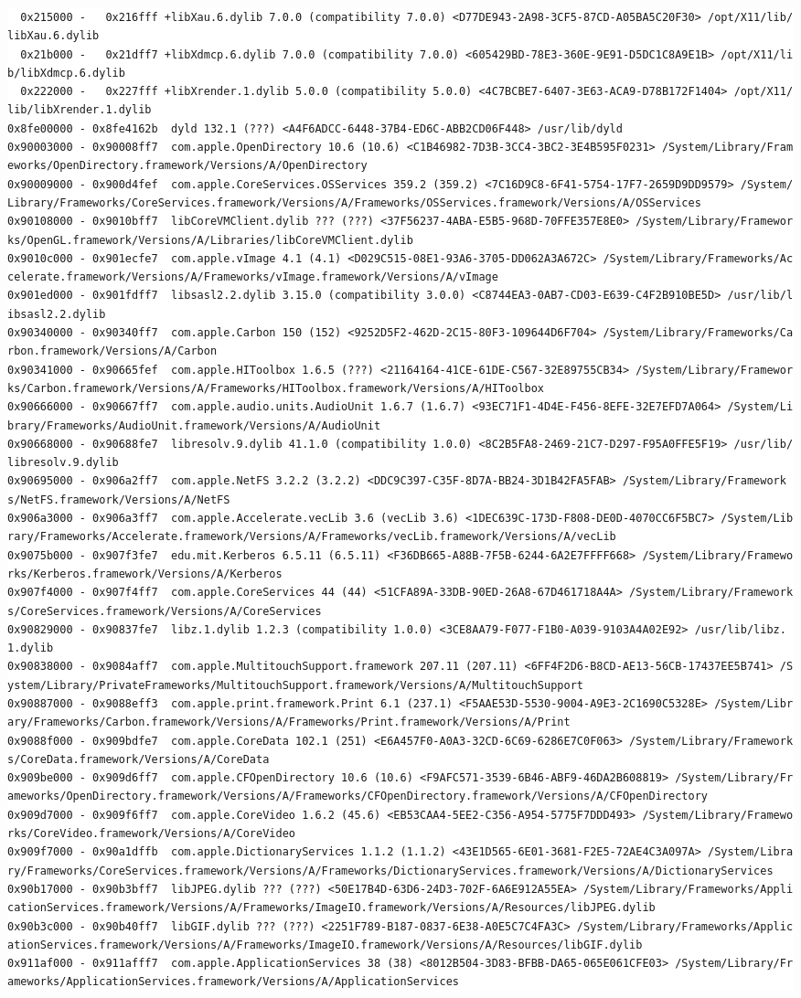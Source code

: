       0x215000 -   0x216fff +libXau.6.dylib 7.0.0 (compatibility 7.0.0) <D77DE943-2A98-3CF5-87CD-A05BA5C20F30> /opt/X11/lib/libXau.6.dylib
      0x21b000 -   0x21dff7 +libXdmcp.6.dylib 7.0.0 (compatibility 7.0.0) <605429BD-78E3-360E-9E91-D5DC1C8A9E1B> /opt/X11/lib/libXdmcp.6.dylib
      0x222000 -   0x227fff +libXrender.1.dylib 5.0.0 (compatibility 5.0.0) <4C7BCBE7-6407-3E63-ACA9-D78B172F1404> /opt/X11/lib/libXrender.1.dylib
    0x8fe00000 - 0x8fe4162b  dyld 132.1 (???) <A4F6ADCC-6448-37B4-ED6C-ABB2CD06F448> /usr/lib/dyld
    0x90003000 - 0x90008ff7  com.apple.OpenDirectory 10.6 (10.6) <C1B46982-7D3B-3CC4-3BC2-3E4B595F0231> /System/Library/Frameworks/OpenDirectory.framework/Versions/A/OpenDirectory
    0x90009000 - 0x900d4fef  com.apple.CoreServices.OSServices 359.2 (359.2) <7C16D9C8-6F41-5754-17F7-2659D9DD9579> /System/Library/Frameworks/CoreServices.framework/Versions/A/Frameworks/OSServices.framework/Versions/A/OSServices
    0x90108000 - 0x9010bff7  libCoreVMClient.dylib ??? (???) <37F56237-4ABA-E5B5-968D-70FFE357E8E0> /System/Library/Frameworks/OpenGL.framework/Versions/A/Libraries/libCoreVMClient.dylib
    0x9010c000 - 0x901ecfe7  com.apple.vImage 4.1 (4.1) <D029C515-08E1-93A6-3705-DD062A3A672C> /System/Library/Frameworks/Accelerate.framework/Versions/A/Frameworks/vImage.framework/Versions/A/vImage
    0x901ed000 - 0x901fdff7  libsasl2.2.dylib 3.15.0 (compatibility 3.0.0) <C8744EA3-0AB7-CD03-E639-C4F2B910BE5D> /usr/lib/libsasl2.2.dylib
    0x90340000 - 0x90340ff7  com.apple.Carbon 150 (152) <9252D5F2-462D-2C15-80F3-109644D6F704> /System/Library/Frameworks/Carbon.framework/Versions/A/Carbon
    0x90341000 - 0x90665fef  com.apple.HIToolbox 1.6.5 (???) <21164164-41CE-61DE-C567-32E89755CB34> /System/Library/Frameworks/Carbon.framework/Versions/A/Frameworks/HIToolbox.framework/Versions/A/HIToolbox
    0x90666000 - 0x90667ff7  com.apple.audio.units.AudioUnit 1.6.7 (1.6.7) <93EC71F1-4D4E-F456-8EFE-32E7EFD7A064> /System/Library/Frameworks/AudioUnit.framework/Versions/A/AudioUnit
    0x90668000 - 0x90688fe7  libresolv.9.dylib 41.1.0 (compatibility 1.0.0) <8C2B5FA8-2469-21C7-D297-F95A0FFE5F19> /usr/lib/libresolv.9.dylib
    0x90695000 - 0x906a2ff7  com.apple.NetFS 3.2.2 (3.2.2) <DDC9C397-C35F-8D7A-BB24-3D1B42FA5FAB> /System/Library/Frameworks/NetFS.framework/Versions/A/NetFS
    0x906a3000 - 0x906a3ff7  com.apple.Accelerate.vecLib 3.6 (vecLib 3.6) <1DEC639C-173D-F808-DE0D-4070CC6F5BC7> /System/Library/Frameworks/Accelerate.framework/Versions/A/Frameworks/vecLib.framework/Versions/A/vecLib
    0x9075b000 - 0x907f3fe7  edu.mit.Kerberos 6.5.11 (6.5.11) <F36DB665-A88B-7F5B-6244-6A2E7FFFF668> /System/Library/Frameworks/Kerberos.framework/Versions/A/Kerberos
    0x907f4000 - 0x907f4ff7  com.apple.CoreServices 44 (44) <51CFA89A-33DB-90ED-26A8-67D461718A4A> /System/Library/Frameworks/CoreServices.framework/Versions/A/CoreServices
    0x90829000 - 0x90837fe7  libz.1.dylib 1.2.3 (compatibility 1.0.0) <3CE8AA79-F077-F1B0-A039-9103A4A02E92> /usr/lib/libz.1.dylib
    0x90838000 - 0x9084aff7  com.apple.MultitouchSupport.framework 207.11 (207.11) <6FF4F2D6-B8CD-AE13-56CB-17437EE5B741> /System/Library/PrivateFrameworks/MultitouchSupport.framework/Versions/A/MultitouchSupport
    0x90887000 - 0x9088eff3  com.apple.print.framework.Print 6.1 (237.1) <F5AAE53D-5530-9004-A9E3-2C1690C5328E> /System/Library/Frameworks/Carbon.framework/Versions/A/Frameworks/Print.framework/Versions/A/Print
    0x9088f000 - 0x909bdfe7  com.apple.CoreData 102.1 (251) <E6A457F0-A0A3-32CD-6C69-6286E7C0F063> /System/Library/Frameworks/CoreData.framework/Versions/A/CoreData
    0x909be000 - 0x909d6ff7  com.apple.CFOpenDirectory 10.6 (10.6) <F9AFC571-3539-6B46-ABF9-46DA2B608819> /System/Library/Frameworks/OpenDirectory.framework/Versions/A/Frameworks/CFOpenDirectory.framework/Versions/A/CFOpenDirectory
    0x909d7000 - 0x909f6ff7  com.apple.CoreVideo 1.6.2 (45.6) <EB53CAA4-5EE2-C356-A954-5775F7DDD493> /System/Library/Frameworks/CoreVideo.framework/Versions/A/CoreVideo
    0x909f7000 - 0x90a1dffb  com.apple.DictionaryServices 1.1.2 (1.1.2) <43E1D565-6E01-3681-F2E5-72AE4C3A097A> /System/Library/Frameworks/CoreServices.framework/Versions/A/Frameworks/DictionaryServices.framework/Versions/A/DictionaryServices
    0x90b17000 - 0x90b3bff7  libJPEG.dylib ??? (???) <50E17B4D-63D6-24D3-702F-6A6E912A55EA> /System/Library/Frameworks/ApplicationServices.framework/Versions/A/Frameworks/ImageIO.framework/Versions/A/Resources/libJPEG.dylib
    0x90b3c000 - 0x90b40ff7  libGIF.dylib ??? (???) <2251F789-B187-0837-6E38-A0E5C7C4FA3C> /System/Library/Frameworks/ApplicationServices.framework/Versions/A/Frameworks/ImageIO.framework/Versions/A/Resources/libGIF.dylib
    0x911af000 - 0x911afff7  com.apple.ApplicationServices 38 (38) <8012B504-3D83-BFBB-DA65-065E061CFE03> /System/Library/Frameworks/ApplicationServices.framework/Versions/A/ApplicationServices